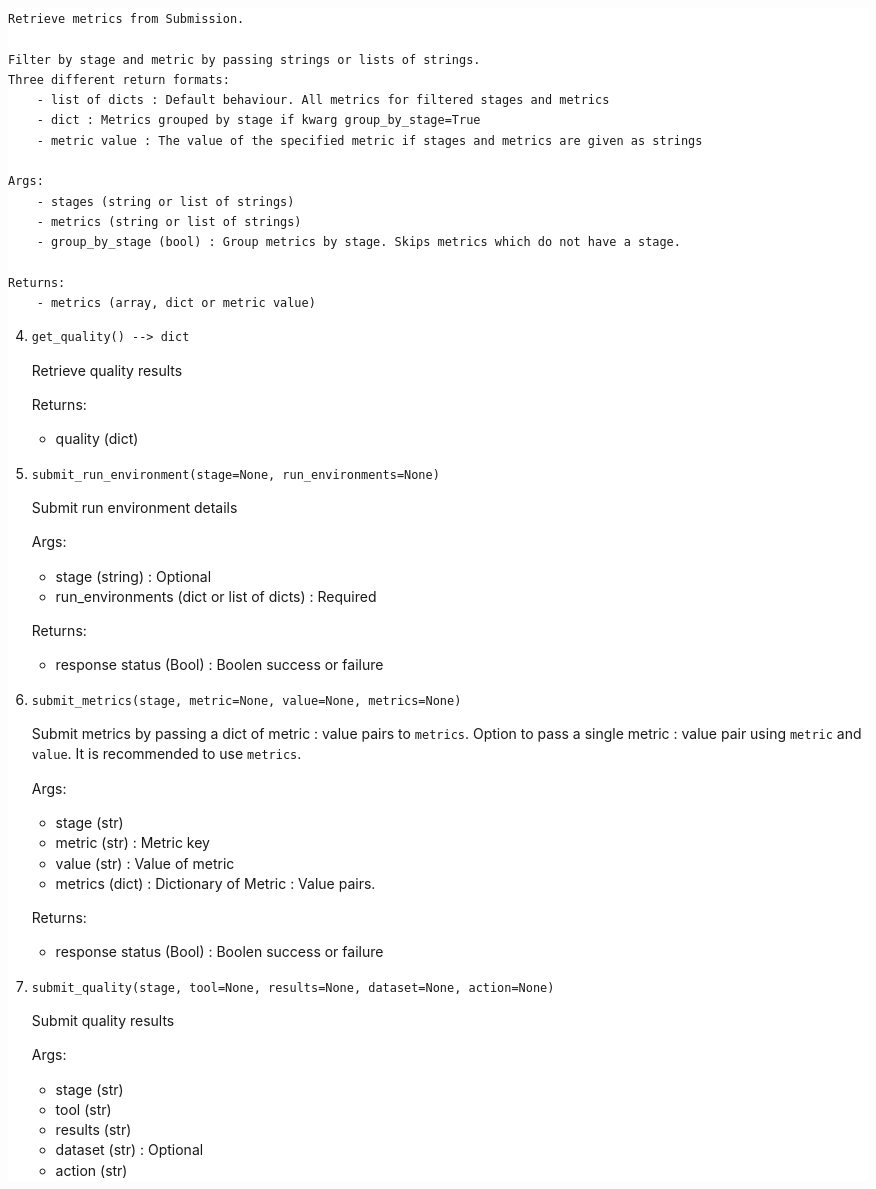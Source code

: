     Retrieve metrics from Submission.
    
    Filter by stage and metric by passing strings or lists of strings.
    Three different return formats:
        - list of dicts : Default behaviour. All metrics for filtered stages and metrics
        - dict : Metrics grouped by stage if kwarg group_by_stage=True
        - metric value : The value of the specified metric if stages and metrics are given as strings

    Args:
        - stages (string or list of strings)
        - metrics (string or list of strings)
        - group_by_stage (bool) : Group metrics by stage. Skips metrics which do not have a stage.

    Returns:
        - metrics (array, dict or metric value)

4) `get_quality() --> dict`

    Retrieve quality results

    Returns:
    - quality (dict)

5) `submit_run_environment(stage=None, run_environments=None)`

    Submit run environment details

    Args:
    - stage (string) : Optional
    - run_environments (dict or list of dicts) : Required

    Returns:
    - response status (Bool) : Boolen success or failure

6) `submit_metrics(stage, metric=None, value=None, metrics=None)`

    Submit metrics by passing a dict of metric : value pairs to `metrics`. Option to pass a single metric : value pair using `metric` and `value`. It is recommended to use `metrics`.

    Args:
    - stage (str)
    - metric (str) : Metric key
    - value (str) : Value of metric
    - metrics (dict) : Dictionary of Metric : Value pairs.

    Returns:
    - response status (Bool) : Boolen success or failure

7) `submit_quality(stage, tool=None, results=None, dataset=None, action=None)`

    Submit quality results

    Args:
    - stage (str)
    - tool (str)
    - results (str)
    - dataset (str) : Optional
    - action (str)
